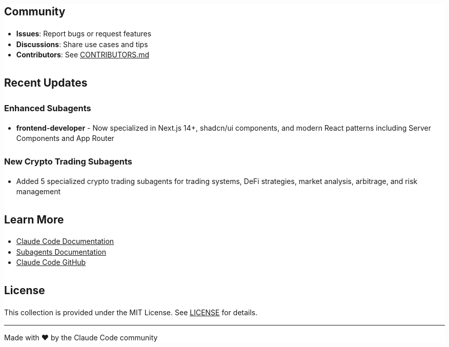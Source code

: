 ## Community

- **Issues**: Report bugs or request features
- **Discussions**: Share use cases and tips
- **Contributors**: See [CONTRIBUTORS.md](CONTRIBUTORS.md)

## Recent Updates

### Enhanced Subagents
- **frontend-developer** - Now specialized in Next.js 14+, shadcn/ui components, and modern React patterns including Server Components and App Router

### New Crypto Trading Subagents
- Added 5 specialized crypto trading subagents for trading systems, DeFi strategies, market analysis, arbitrage, and risk management

## Learn More

- [Claude Code Documentation](https://docs.anthropic.com/en/docs/claude-code)
- [Subagents Documentation](https://docs.anthropic.com/en/docs/claude-code/sub-agents)
- [Claude Code GitHub](https://github.com/anthropics/claude-code)

## License

This collection is provided under the MIT License. See [LICENSE](LICENSE) for details.

---

Made with ❤️ by the Claude Code community